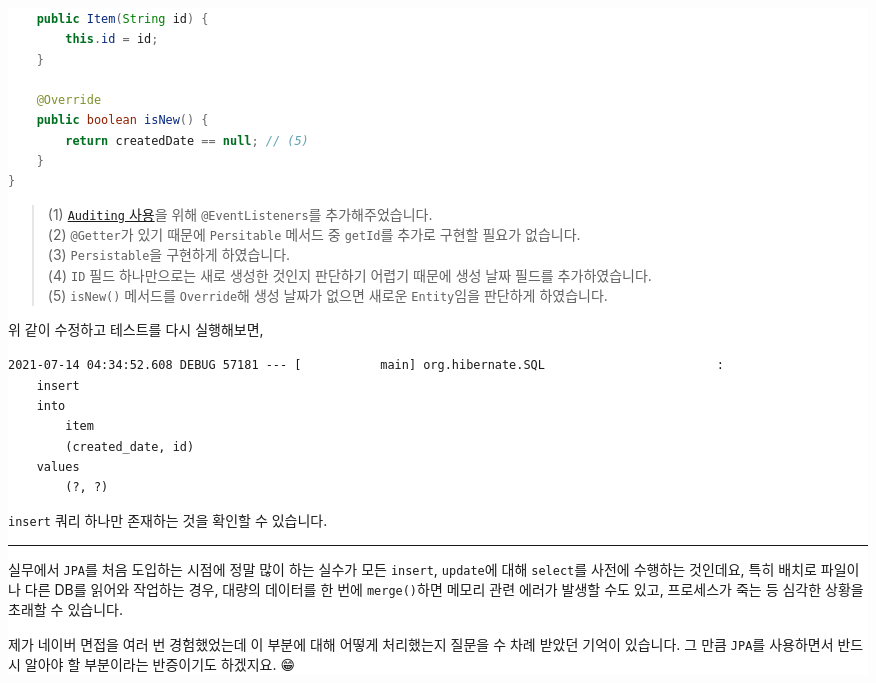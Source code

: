 ```java
    public Item(String id) {
        this.id = id;
    }

    @Override
    public boolean isNew() {
        return createdDate == null; // (5)
    }
}
```

> (1) [`Auditing` 사용](https://jaime-note.tistory.com/60)을 위해 `@EventListeners`를 추가해주었습니다.  
> (2) `@Getter`가 있기 때문에 `Persitable` 메서드 중 `getId`를 추가로 구현할 필요가 없습니다.  
> (3) `Persistable`을 구현하게 하였습니다.  
> (4) `ID` 필드 하나만으로는 새로 생성한 것인지 판단하기 어렵기 때문에 생성 날짜 필드를 추가하였습니다.  
> (5) `isNew()` 메서드를 `Override`해 생성 날짜가 없으면 새로운 `Entity`임을 판단하게 하였습니다.  

위 같이 수정하고 테스트를 다시 실행해보면,

```text
2021-07-14 04:34:52.608 DEBUG 57181 --- [           main] org.hibernate.SQL                        : 
    insert 
    into
        item
        (created_date, id) 
    values
        (?, ?)
```

`insert` 쿼리 하나만 존재하는 것을 확인할 수 있습니다.

---

실무에서 `JPA`를 처음 도입하는 시점에 정말 많이 하는 실수가 모든 `insert`, `update`에 대해 `select`를 사전에 수행하는 것인데요, 특히 배치로 파일이나 다른 DB를 읽어와 작업하는 경우, 대량의 데이터를 한 번에 `merge()`하면 메모리 관련 에러가 발생할 수도 있고, 프로세스가 죽는 등 심각한 상황을 초래할 수 있습니다. 

제가 네이버 면접을 여러 번 경험했었는데 이 부분에 대해 어떻게 처리했는지 질문을 수 차례 받았던 기억이 있습니다. 그 만큼 `JPA`를 사용하면서 반드시 알아야 할 부분이라는 반증이기도 하겠지요. 😁
